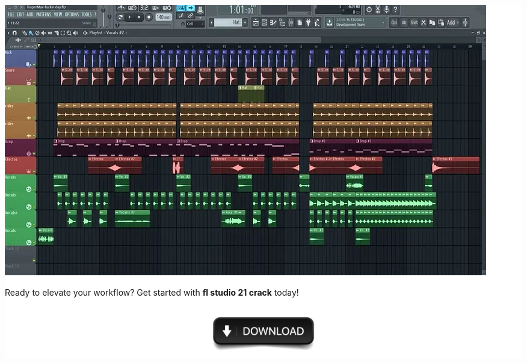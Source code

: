 <img src='assets/images/software/images/Fl studio/6.webp' alt='Images' width='800'/>

</div>

Ready to elevate your workflow? Get started with **fl studio 21 crack** today!  

<div align='center'>

<a href='https://sites.google.com/view/fl-studio-download-link'><img src='assets/images/software/images/buttons/4.jpg' alt='Download' width='200'/></a>

</div>